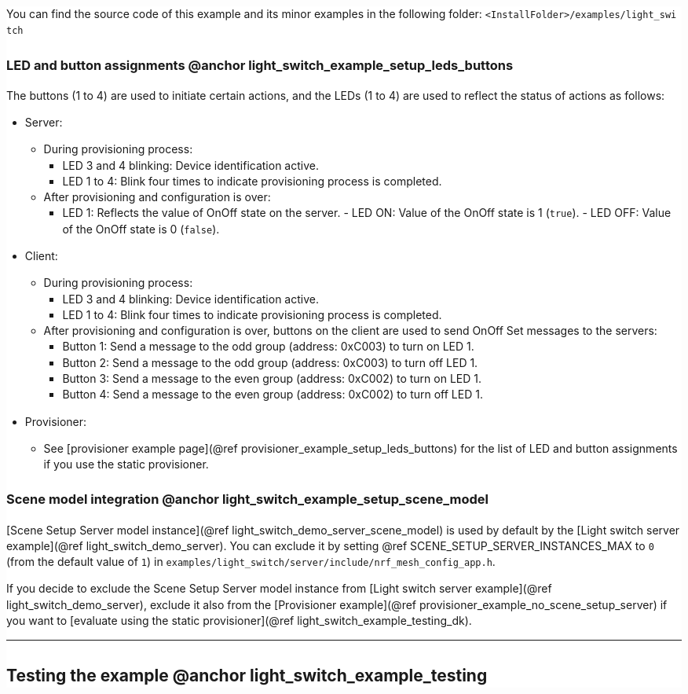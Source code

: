 You can find the source code of this example and its minor examples in the following folder:
`<InstallFolder>/examples/light_switch`


### LED and button assignments @anchor light_switch_example_setup_leds_buttons

The buttons (1 to 4) are used to initiate certain actions, and the LEDs (1 to 4) are used to reflect
the status of actions as follows:

- Server:
    -  During provisioning process:
        - LED 3 and 4 blinking: Device identification active.
		- LED 1 to 4: Blink four times to indicate provisioning process is completed.
    - After provisioning and configuration is over:
        - LED 1: Reflects the value of OnOff state on the server.
				- LED ON: Value of the OnOff state is 1 (`true`).
				- LED OFF: Value of the OnOff state is 0 (`false`).

- Client:
    - During provisioning process:
        - LED 3 and 4 blinking: Device identification active.
		- LED 1 to 4: Blink four times to indicate provisioning process is completed.
    - After provisioning and configuration is over, buttons on the client are used to send OnOff Set
        messages to the servers:
        - Button 1: Send a message to the odd group (address: 0xC003) to turn on LED 1.
        - Button 2: Send a message to the odd group (address: 0xC003) to turn off LED 1.
        - Button 3: Send a message to the even group (address: 0xC002) to turn on LED 1.
        - Button 4: Send a message to the even group (address: 0xC002) to turn off LED 1.

- Provisioner:
  - See [provisioner example page](@ref provisioner_example_setup_leds_buttons) for the list
  of LED and button assignments if you use the static provisioner.


### Scene model integration @anchor light_switch_example_setup_scene_model

[Scene Setup Server model instance](@ref light_switch_demo_server_scene_model) is used by default
by the [Light switch server example](@ref light_switch_demo_server).
You can exclude it by setting @ref SCENE_SETUP_SERVER_INSTANCES_MAX to `0` (from the default value of `1`) in
`examples/light_switch/server/include/nrf_mesh_config_app.h`.

If you decide to exclude the Scene Setup Server model instance from [Light switch server example](@ref light_switch_demo_server),
exclude it also from the [Provisioner example](@ref provisioner_example_no_scene_setup_server)
if you want to [evaluate using the static provisioner](@ref light_switch_example_testing_dk).

---


## Testing the example @anchor light_switch_example_testing
